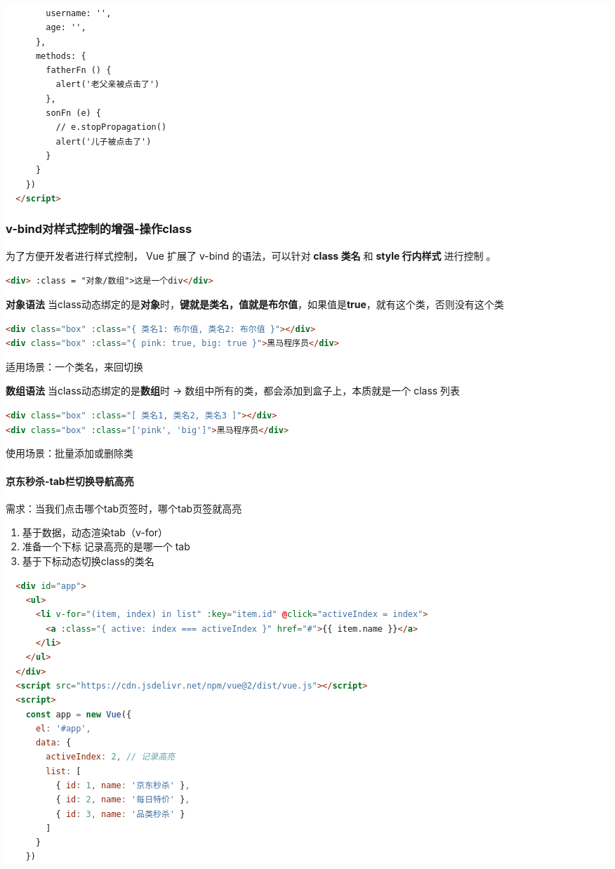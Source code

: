 ```html
        username: '',
        age: '',
      },
      methods: {
        fatherFn () {
          alert('老父亲被点击了')
        },
        sonFn (e) {
          // e.stopPropagation()
          alert('儿子被点击了')
        }
      }
    })
  </script>
```

### v-bind对样式控制的增强-操作class
为了方便开发者进行样式控制， Vue 扩展了 v-bind 的语法，可以针对 **class 类名** 和 **style 行内样式** 进行控制 。
```html
<div> :class = "对象/数组">这是一个div</div>
```

**对象语法**
当class动态绑定的是**对象**时，**键就是类名，值就是布尔值**，如果值是**true**，就有这个类，否则没有这个类
```html
<div class="box" :class="{ 类名1: 布尔值, 类名2: 布尔值 }"></div>
<div class="box" :class="{ pink: true, big: true }">黑马程序员</div>
```
适用场景：一个类名，来回切换

**数组语法**
当class动态绑定的是**数组**时 → 数组中所有的类，都会添加到盒子上，本质就是一个 class 列表
```html
<div class="box" :class="[ 类名1, 类名2, 类名3 ]"></div>
<div class="box" :class="['pink', 'big']">黑马程序员</div>
```
使用场景：批量添加或删除类

#### 京东秒杀-tab栏切换导航高亮
需求：当我们点击哪个tab页签时，哪个tab页签就高亮
1. 基于数据，动态渲染tab（v-for）
2. 准备一个下标 记录高亮的是哪一个 tab
3. 基于下标动态切换class的类名

```html
  <div id="app">
    <ul>
      <li v-for="(item, index) in list" :key="item.id" @click="activeIndex = index">
        <a :class="{ active: index === activeIndex }" href="#">{{ item.name }}</a>
      </li>
    </ul>
  </div>
  <script src="https://cdn.jsdelivr.net/npm/vue@2/dist/vue.js"></script>
  <script>
    const app = new Vue({
      el: '#app',
      data: {
        activeIndex: 2, // 记录高亮
        list: [
          { id: 1, name: '京东秒杀' },
          { id: 2, name: '每日特价' },
          { id: 3, name: '品类秒杀' }
        ]
      }
    })
```